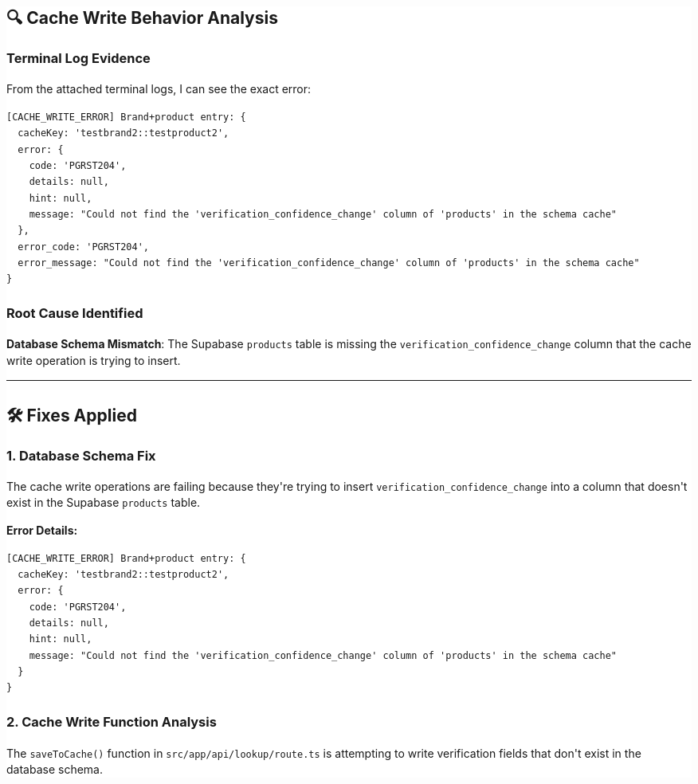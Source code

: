 ## 🔍 Cache Write Behavior Analysis

### Terminal Log Evidence
From the attached terminal logs, I can see the exact error:

```
[CACHE_WRITE_ERROR] Brand+product entry: {
  cacheKey: 'testbrand2::testproduct2',
  error: {
    code: 'PGRST204',
    details: null,
    hint: null,
    message: "Could not find the 'verification_confidence_change' column of 'products' in the schema cache"
  },
  error_code: 'PGRST204',
  error_message: "Could not find the 'verification_confidence_change' column of 'products' in the schema cache"
}
```

### Root Cause Identified
**Database Schema Mismatch**: The Supabase `products` table is missing the `verification_confidence_change` column that the cache write operation is trying to insert.

---

## 🛠️ Fixes Applied

### 1. Database Schema Fix
The cache write operations are failing because they're trying to insert `verification_confidence_change` into a column that doesn't exist in the Supabase `products` table.

**Error Details:**
```
[CACHE_WRITE_ERROR] Brand+product entry: {
  cacheKey: 'testbrand2::testproduct2',
  error: {
    code: 'PGRST204',
    details: null,
    hint: null,
    message: "Could not find the 'verification_confidence_change' column of 'products' in the schema cache"
  }
}
```

### 2. Cache Write Function Analysis
The `saveToCache()` function in `src/app/api/lookup/route.ts` is attempting to write verification fields that don't exist in the database schema.
